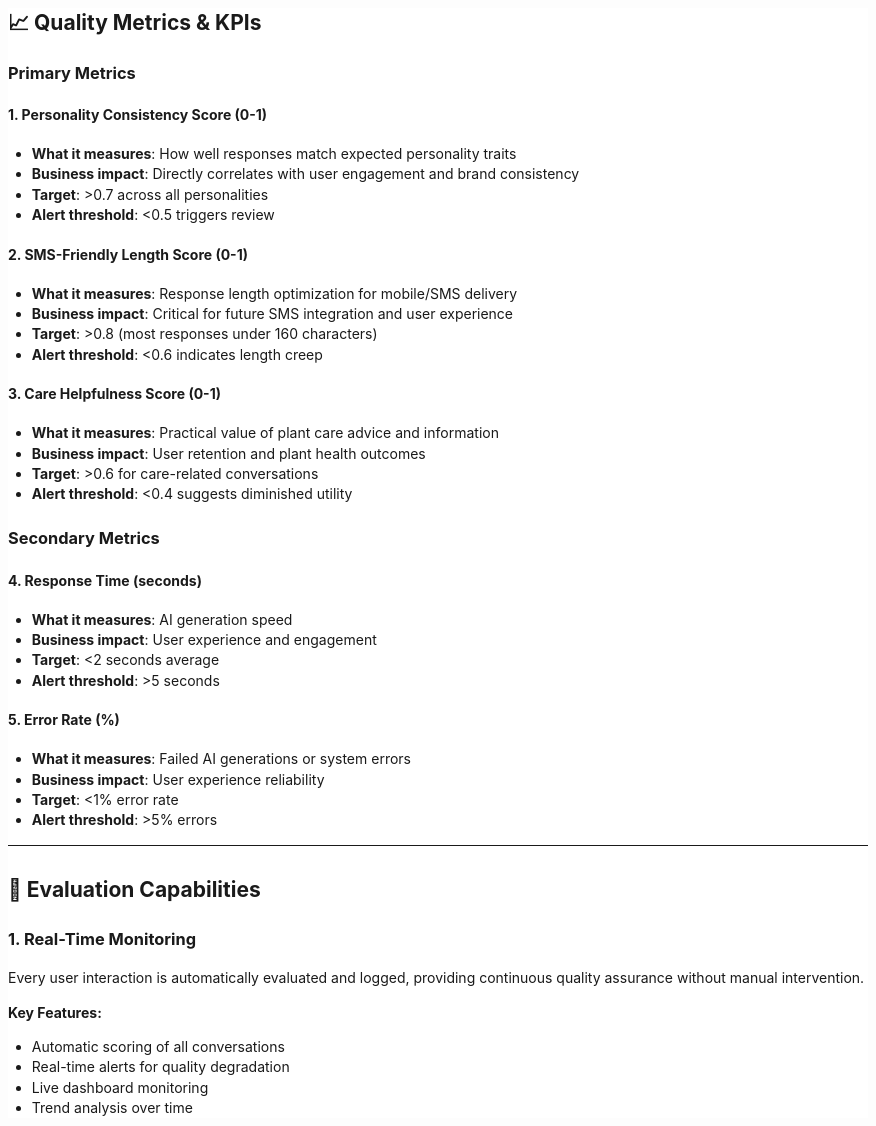 
## 📈 Quality Metrics & KPIs

### Primary Metrics

#### 1. **Personality Consistency Score** (0-1)
- **What it measures**: How well responses match expected personality traits
- **Business impact**: Directly correlates with user engagement and brand consistency
- **Target**: >0.7 across all personalities
- **Alert threshold**: <0.5 triggers review

#### 2. **SMS-Friendly Length Score** (0-1)
- **What it measures**: Response length optimization for mobile/SMS delivery
- **Business impact**: Critical for future SMS integration and user experience
- **Target**: >0.8 (most responses under 160 characters)
- **Alert threshold**: <0.6 indicates length creep

#### 3. **Care Helpfulness Score** (0-1)
- **What it measures**: Practical value of plant care advice and information
- **Business impact**: User retention and plant health outcomes
- **Target**: >0.6 for care-related conversations
- **Alert threshold**: <0.4 suggests diminished utility

### Secondary Metrics

#### 4. **Response Time** (seconds)
- **What it measures**: AI generation speed
- **Business impact**: User experience and engagement
- **Target**: <2 seconds average
- **Alert threshold**: >5 seconds

#### 5. **Error Rate** (%)
- **What it measures**: Failed AI generations or system errors
- **Business impact**: User experience reliability
- **Target**: <1% error rate
- **Alert threshold**: >5% errors

---

## 🔬 Evaluation Capabilities

### 1. Real-Time Monitoring
Every user interaction is automatically evaluated and logged, providing continuous quality assurance without manual intervention.

**Key Features:**
- Automatic scoring of all conversations
- Real-time alerts for quality degradation
- Live dashboard monitoring
- Trend analysis over time
